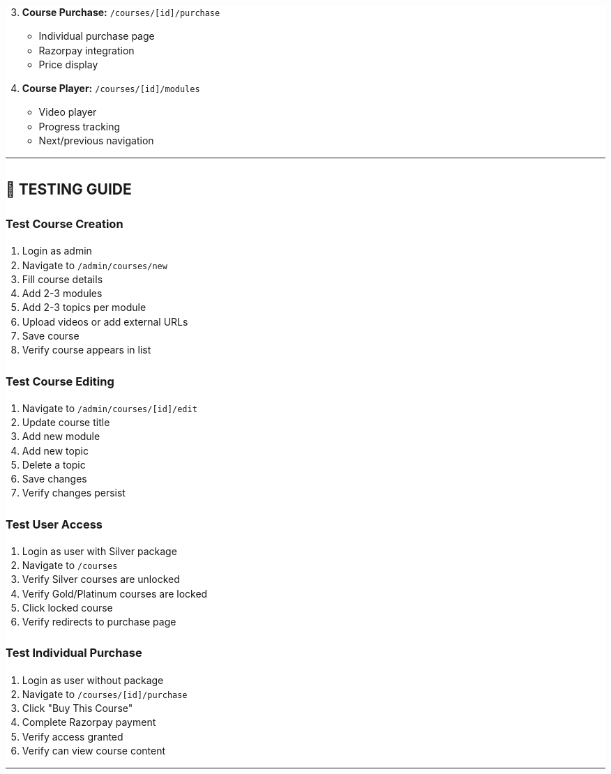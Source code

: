 3. **Course Purchase:** `/courses/[id]/purchase`
   - Individual purchase page
   - Razorpay integration
   - Price display

4. **Course Player:** `/courses/[id]/modules`
   - Video player
   - Progress tracking
   - Next/previous navigation

---

## 🧪 TESTING GUIDE

### Test Course Creation

1. Login as admin
2. Navigate to `/admin/courses/new`
3. Fill course details
4. Add 2-3 modules
5. Add 2-3 topics per module
6. Upload videos or add external URLs
7. Save course
8. Verify course appears in list

### Test Course Editing

1. Navigate to `/admin/courses/[id]/edit`
2. Update course title
3. Add new module
4. Add new topic
5. Delete a topic
6. Save changes
7. Verify changes persist

### Test User Access

1. Login as user with Silver package
2. Navigate to `/courses`
3. Verify Silver courses are unlocked
4. Verify Gold/Platinum courses are locked
5. Click locked course
6. Verify redirects to purchase page

### Test Individual Purchase

1. Login as user without package
2. Navigate to `/courses/[id]/purchase`
3. Click "Buy This Course"
4. Complete Razorpay payment
5. Verify access granted
6. Verify can view course content

---